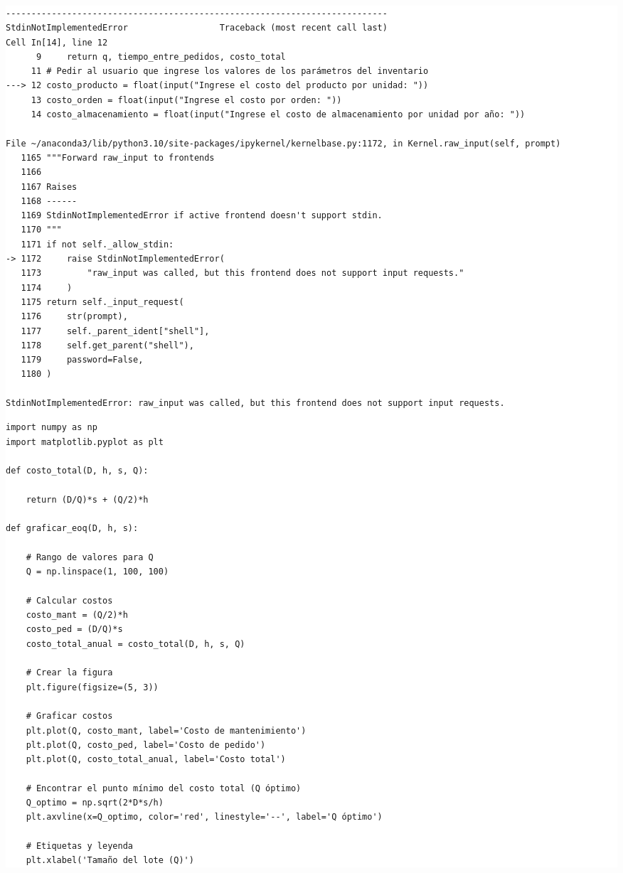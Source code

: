```
---------------------------------------------------------------------------
StdinNotImplementedError                  Traceback (most recent call last)
Cell In[14], line 12
      9     return q, tiempo_entre_pedidos, costo_total
     11 # Pedir al usuario que ingrese los valores de los parámetros del inventario
---> 12 costo_producto = float(input("Ingrese el costo del producto por unidad: "))
     13 costo_orden = float(input("Ingrese el costo por orden: "))
     14 costo_almacenamiento = float(input("Ingrese el costo de almacenamiento por unidad por año: "))

File ~/anaconda3/lib/python3.10/site-packages/ipykernel/kernelbase.py:1172, in Kernel.raw_input(self, prompt)
   1165 """Forward raw_input to frontends
   1166 
   1167 Raises
   1168 ------
   1169 StdinNotImplementedError if active frontend doesn't support stdin.
   1170 """
   1171 if not self._allow_stdin:
-> 1172     raise StdinNotImplementedError(
   1173         "raw_input was called, but this frontend does not support input requests."
   1174     )
   1175 return self._input_request(
   1176     str(prompt),
   1177     self._parent_ident["shell"],
   1178     self.get_parent("shell"),
   1179     password=False,
   1180 )

StdinNotImplementedError: raw_input was called, but this frontend does not support input requests.
```

```
import numpy as np
import matplotlib.pyplot as plt

def costo_total(D, h, s, Q):
   
    return (D/Q)*s + (Q/2)*h

def graficar_eoq(D, h, s):
    
    # Rango de valores para Q
    Q = np.linspace(1, 100, 100)

    # Calcular costos
    costo_mant = (Q/2)*h
    costo_ped = (D/Q)*s
    costo_total_anual = costo_total(D, h, s, Q)

    # Crear la figura
    plt.figure(figsize=(5, 3))

    # Graficar costos
    plt.plot(Q, costo_mant, label='Costo de mantenimiento')
    plt.plot(Q, costo_ped, label='Costo de pedido')
    plt.plot(Q, costo_total_anual, label='Costo total')

    # Encontrar el punto mínimo del costo total (Q óptimo)
    Q_optimo = np.sqrt(2*D*s/h)
    plt.axvline(x=Q_optimo, color='red', linestyle='--', label='Q óptimo')

    # Etiquetas y leyenda
    plt.xlabel('Tamaño del lote (Q)')
```